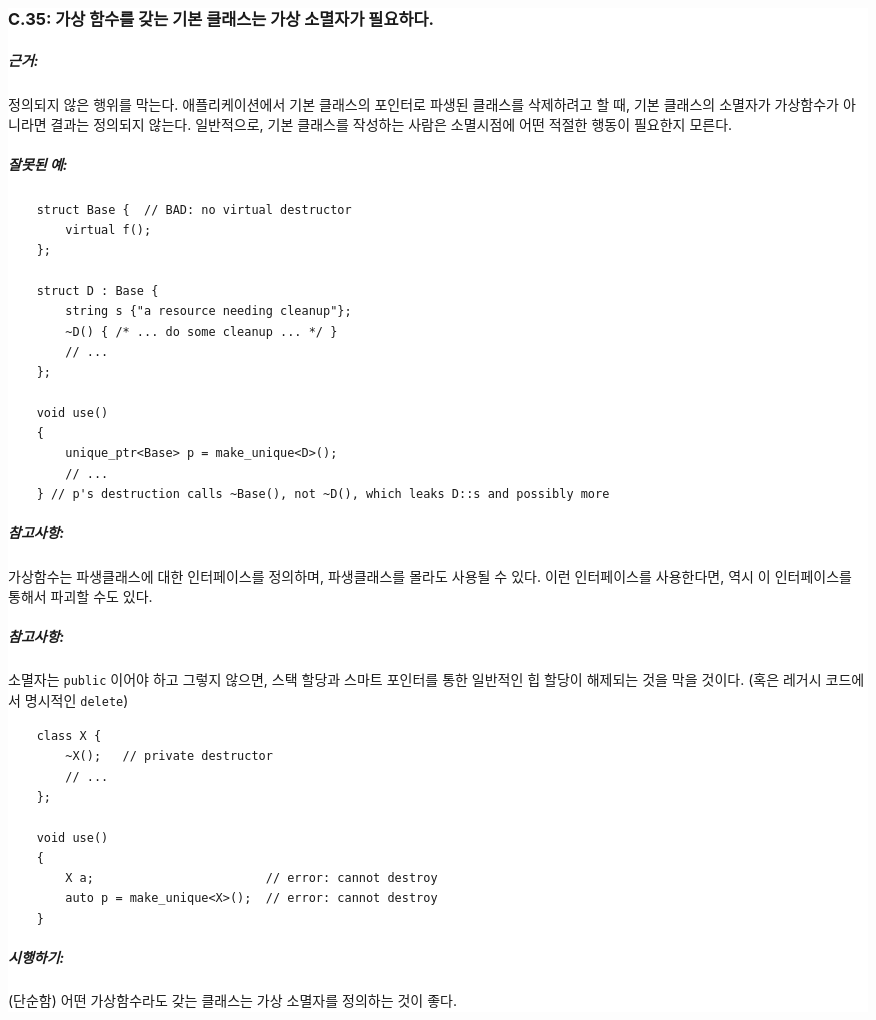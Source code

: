 



### <a name="Rc-dtor-virtual"></a> C.35: 가상 함수를 갖는 기본 클래스는 가상 소멸자가 필요하다.

##### 근거: 
정의되지 않은 행위를 막는다.
애플리케이션에서 기본 클래스의 포인터로 파생된 클래스를 삭제하려고 할 때, 기본 클래스의 소멸자가 가상함수가 아니라면 결과는 정의되지 않는다.
일반적으로, 기본 클래스를 작성하는 사람은 소멸시점에 어떤 적절한 행동이 필요한지 모른다.

##### 잘못된 예:
```
	struct Base {  // BAD: no virtual destructor
		virtual f();
	};

	struct D : Base {
		string s {"a resource needing cleanup"};
		~D() { /* ... do some cleanup ... */ }
		// ...
	};

    void use()
	{
	    unique_ptr<Base> p = make_unique<D>();
        // ...
	} // p's destruction calls ~Base(), not ~D(), which leaks D::s and possibly more
```
##### 참고사항: 
가상함수는 파생클래스에 대한 인터페이스를 정의하며, 파생클래스를 몰라도 사용될 수 있다.
이런 인터페이스를 사용한다면, 역시 이 인터페이스를 통해서 파괴할 수도 있다.

##### 참고사항: 
소멸자는 `public` 이어야 하고 그렇지 않으면, 스택 할당과 스마트 포인터를 통한 일반적인 힙 할당이 해제되는 것을 막을 것이다. (혹은 레거시 코드에서 명시적인 `delete`)
```
	class X {
		~X();	// private destructor
		// ...
	};

	void use()
	{
		X a;						// error: cannot destroy
		auto p = make_unique<X>();	// error: cannot destroy
	}
```
##### 시행하기: 
(단순함) 어떤 가상함수라도 갖는 클래스는 가상 소멸자를 정의하는 것이 좋다.



